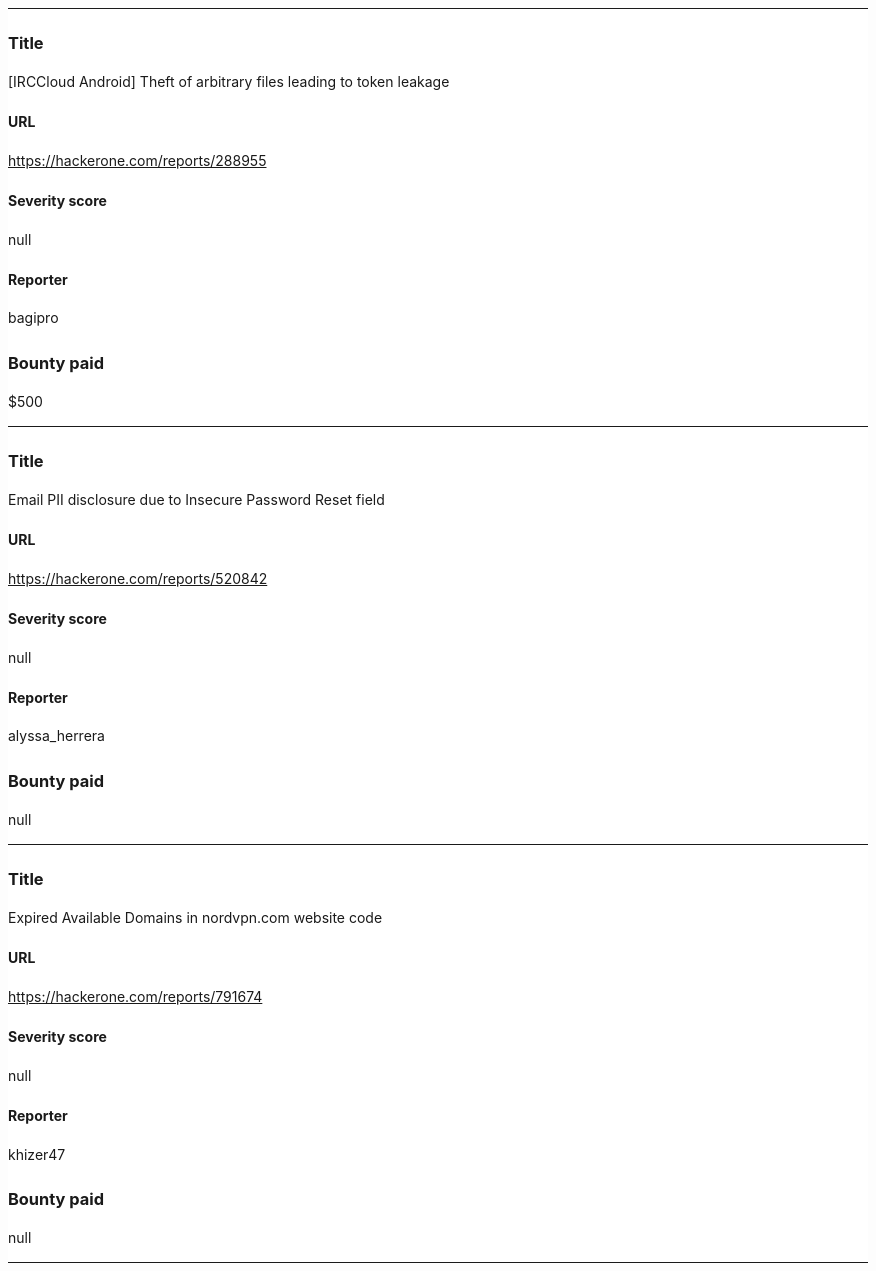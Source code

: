 
---


### Title
[IRCCloud Android] Theft of arbitrary files leading to token leakage
#### URL 
https://hackerone.com/reports/288955
#### Severity score
null
#### Reporter 
bagipro
### Bounty paid
$500


---


### Title
Email PII disclosure due to Insecure Password Reset field
#### URL 
https://hackerone.com/reports/520842
#### Severity score
null
#### Reporter 
alyssa_herrera
### Bounty paid
null


---


### Title
Expired Available Domains in nordvpn.com website code
#### URL 
https://hackerone.com/reports/791674
#### Severity score
null
#### Reporter 
khizer47
### Bounty paid
null


---

